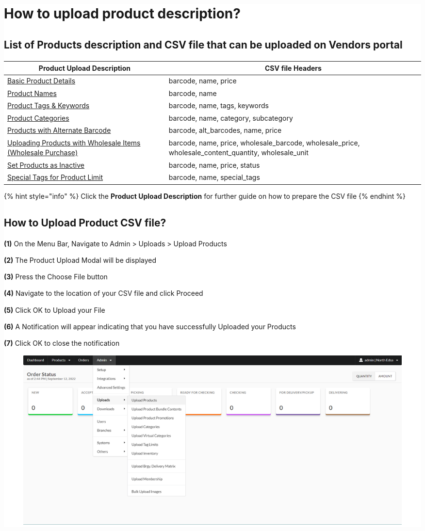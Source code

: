 # How to upload product description?

## List of Products description and CSV file that can be uploaded on Vendors portal

| Product Upload Description                                                                                                         | CSV file Headers                                                                                          |
| ---------------------------------------------------------------------------------------------------------------------------------- | --------------------------------------------------------------------------------------------------------- |
| [Basic Product Details](how-to-upload-product-description.md#basic-product-detail)                                                 | barcode, name, price                                                                                      |
| [Product Names](how-to-upload-product-description.md#product-names)                                                                | barcode, name                                                                                             |
| [Product Tags & Keywords](how-to-upload-product-description.md#product-tags-and-keywords)                                          | barcode, name, tags, keywords                                                                             |
| [Product Categories](how-to-upload-product-description.md#product-categories)                                                      | barcode, name, category, subcategory                                                                      |
| [Products with Alternate Barcode](how-to-upload-product-description.md#products-with-alternate-barcodes)                           | barcode, alt\_barcodes, name, price                                                                       |
| [Uploading Products with Wholesale Items (Wholesale Purchase)](how-to-upload-product-description.md#products-with-wholesale-items) | barcode, name, price, wholesale\_barcode, wholesale\_price, wholesale\_content\_quantity, wholesale\_unit |
| [Set Products as Inactive](https://docs.suki.io/#!vendors/pu\_uploadproducts.md#Set\_Products\_as\_Inactive)                       | barcode, name, price, status                                                                              |
| [Special Tags for Product Limit](https://docs.suki.io/#!vendors/pu\_uploadproducts.md#Special\_Tags\_for\_Product\_Limit)          | barcode, name, special\_tags                                                                              |

{% hint style="info" %}
Click the **Product Upload Description** for further guide on how to prepare the CSV file
{% endhint %}

## How to Upload Product CSV file?

**(1)** On the Menu Bar, Navigate to Admin > Uploads > Upload Products

**(2)** The Product Upload Modal will be displayed

**(3)** Press the Choose File button

**(4)** Navigate to the location of your CSV file and click Proceed

**(5)** Click OK to Upload your File

**(6)** A Notification will appear indicating that you have successfully Uploaded your Products

**(7)** Click OK to close the notification

<div>

<figure><img src="../../.gitbook/assets/1 Upload Product.png" alt=""><figcaption></figcaption></figure>
